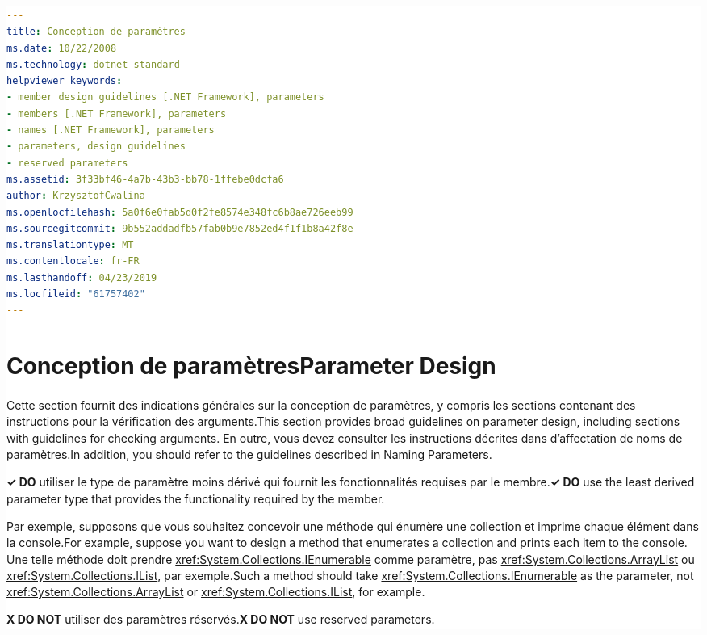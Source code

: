 ```yaml
---
title: Conception de paramètres
ms.date: 10/22/2008
ms.technology: dotnet-standard
helpviewer_keywords:
- member design guidelines [.NET Framework], parameters
- members [.NET Framework], parameters
- names [.NET Framework], parameters
- parameters, design guidelines
- reserved parameters
ms.assetid: 3f33bf46-4a7b-43b3-bb78-1ffebe0dcfa6
author: KrzysztofCwalina
ms.openlocfilehash: 5a0f6e0fab5d0f2fe8574e348fc6b8ae726eeb99
ms.sourcegitcommit: 9b552addadfb57fab0b9e7852ed4f1f1b8a42f8e
ms.translationtype: MT
ms.contentlocale: fr-FR
ms.lasthandoff: 04/23/2019
ms.locfileid: "61757402"
---
```

# <a name="parameter-design"></a><span data-ttu-id="b7dd8-102">Conception de paramètres</span><span class="sxs-lookup"><span data-stu-id="b7dd8-102">Parameter Design</span></span>
<span data-ttu-id="b7dd8-103">Cette section fournit des indications générales sur la conception de paramètres, y compris les sections contenant des instructions pour la vérification des arguments.</span><span class="sxs-lookup"><span data-stu-id="b7dd8-103">This section provides broad guidelines on parameter design, including sections with guidelines for checking arguments.</span></span> <span data-ttu-id="b7dd8-104">En outre, vous devez consulter les instructions décrites dans [d’affectation de noms de paramètres](../../../docs/standard/design-guidelines/naming-parameters.md).</span><span class="sxs-lookup"><span data-stu-id="b7dd8-104">In addition, you should refer to the guidelines described in [Naming Parameters](../../../docs/standard/design-guidelines/naming-parameters.md).</span></span>  
  
 <span data-ttu-id="b7dd8-105">**✓ DO** utiliser le type de paramètre moins dérivé qui fournit les fonctionnalités requises par le membre.</span><span class="sxs-lookup"><span data-stu-id="b7dd8-105">**✓ DO** use the least derived parameter type that provides the functionality required by the member.</span></span>  
  
 <span data-ttu-id="b7dd8-106">Par exemple, supposons que vous souhaitez concevoir une méthode qui énumère une collection et imprime chaque élément dans la console.</span><span class="sxs-lookup"><span data-stu-id="b7dd8-106">For example, suppose you want to design a method that enumerates a collection and prints each item to the console.</span></span> <span data-ttu-id="b7dd8-107">Une telle méthode doit prendre <xref:System.Collections.IEnumerable> comme paramètre, pas <xref:System.Collections.ArrayList> ou <xref:System.Collections.IList>, par exemple.</span><span class="sxs-lookup"><span data-stu-id="b7dd8-107">Such a method should take <xref:System.Collections.IEnumerable> as the parameter, not <xref:System.Collections.ArrayList> or <xref:System.Collections.IList>, for example.</span></span>  
  
 <span data-ttu-id="b7dd8-108">**X DO NOT** utiliser des paramètres réservés.</span><span class="sxs-lookup"><span data-stu-id="b7dd8-108">**X DO NOT** use reserved parameters.</span></span>  
  